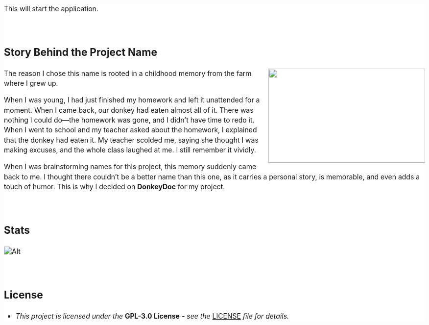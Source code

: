 This will start the application.


<br>


## Story Behind the Project Name

<img align="right" width="320" height="192" src="https://raw.githubusercontent.com/odest/DonkeyDoc/master/docs/souvenir.gif">

The reason I chose this name is rooted in a childhood memory from the farm where I grew up.

When I was young, I had just finished my homework and left it unattended for a moment. When I came back, our donkey had eaten almost all of it. There was nothing I could do—the homework was gone, and I didn’t have time to redo it. When I went to school and my teacher asked about the homework, I explained that the donkey had eaten it. My teacher scolded me, saying she thought I was making excuses, and the whole class laughed at me. I still remember it vividly.

When I was brainstorming names for this project, this memory suddenly came back to me. I thought there couldn’t be a better name than this one, as it carries a personal story, is memorable, and even adds a touch of humor. This is why I decided on **DonkeyDoc** for my project.

<br>

## Stats

![Alt](https://repobeats.axiom.co/api/embed/23ebdc54961ded1839f9180cd0d9e7950ecf9a53.svg "Repobeats analytics image")

<br>

## License  
- *This project is licensed under the* **GPL-3.0 License** - *see the* [LICENSE](https://github.com/odest/DonkeyDoc?tab=GPL-3.0-1-ov-file) *file for details.*

